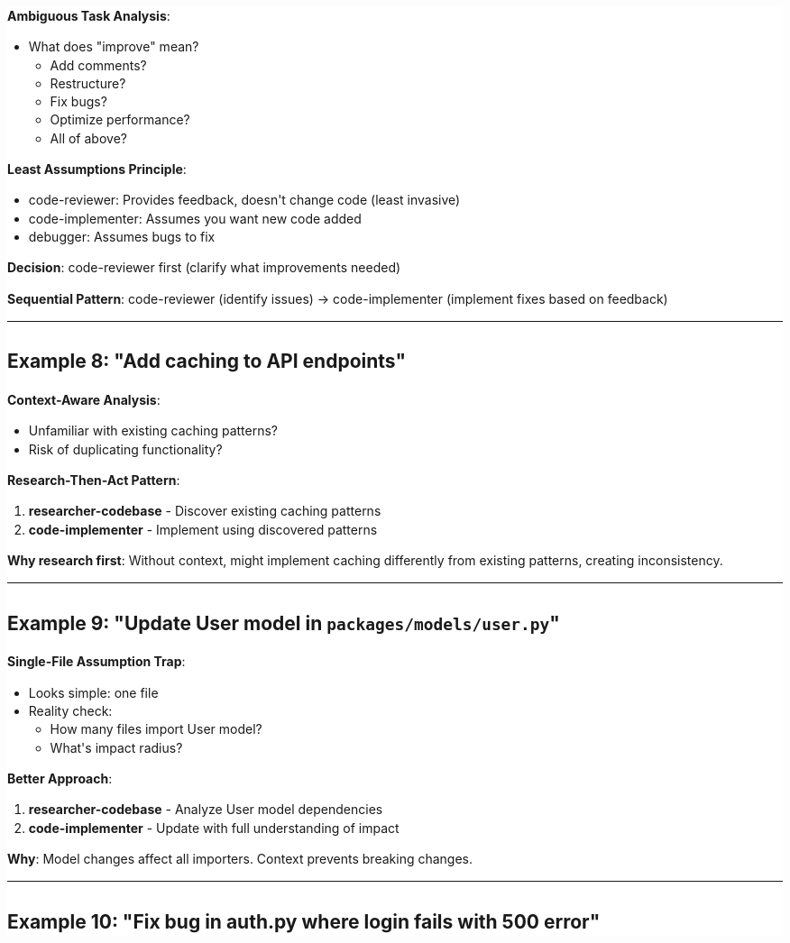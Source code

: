 **Ambiguous Task Analysis**:
- What does "improve" mean?
  - Add comments?
  - Restructure?
  - Fix bugs?
  - Optimize performance?
  - All of above?

**Least Assumptions Principle**:
- code-reviewer: Provides feedback, doesn't change code (least invasive)
- code-implementer: Assumes you want new code added
- debugger: Assumes bugs to fix

**Decision**: code-reviewer first (clarify what improvements needed)

**Sequential Pattern**: code-reviewer (identify issues) → code-implementer (implement fixes based on feedback)

---

## Example 8: "Add caching to API endpoints"

**Context-Aware Analysis**:
- Unfamiliar with existing caching patterns?
- Risk of duplicating functionality?

**Research-Then-Act Pattern**:
1. **researcher-codebase** - Discover existing caching patterns
2. **code-implementer** - Implement using discovered patterns

**Why research first**: Without context, might implement caching differently from existing patterns, creating inconsistency.

---

## Example 9: "Update User model in `packages/models/user.py`"

**Single-File Assumption Trap**:
- Looks simple: one file
- Reality check:
  - How many files import User model?
  - What's impact radius?

**Better Approach**:
1. **researcher-codebase** - Analyze User model dependencies
2. **code-implementer** - Update with full understanding of impact

**Why**: Model changes affect all importers. Context prevents breaking changes.

---

## Example 10: "Fix bug in auth.py where login fails with 500 error"
